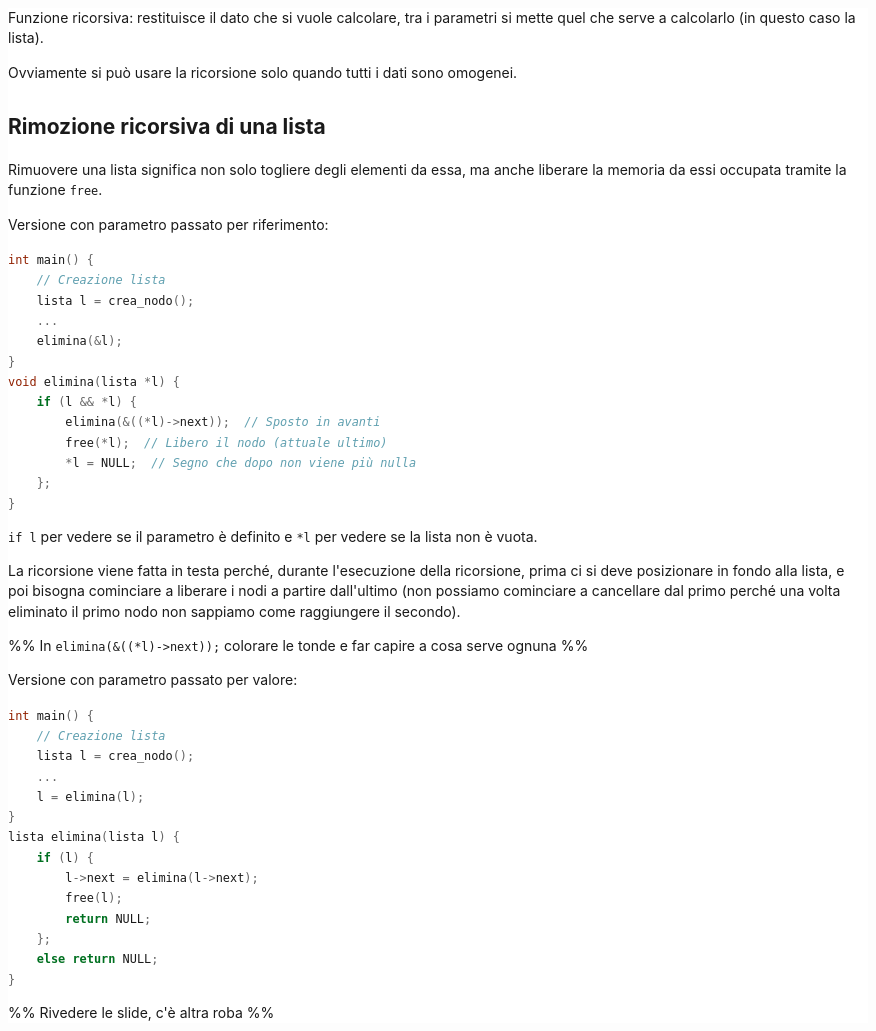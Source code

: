 Funzione ricorsiva: restituisce il dato che si vuole calcolare, tra i parametri si mette quel che serve a calcolarlo (in questo caso la lista).

Ovviamente si può usare la ricorsione solo quando tutti i dati sono omogenei.

## Rimozione ricorsiva di una lista

Rimuovere una lista significa non solo togliere degli elementi da essa, ma anche liberare la memoria da essi occupata tramite la funzione `free`.

Versione con parametro passato per riferimento:
```c
int main() {
	// Creazione lista
	lista l = crea_nodo();
	...
	elimina(&l);
}
void elimina(lista *l) {
	if (l && *l) {
		elimina(&((*l)->next));  // Sposto in avanti
		free(*l);  // Libero il nodo (attuale ultimo)
		*l = NULL;  // Segno che dopo non viene più nulla
	};
}
```
`if l` per vedere se il parametro è definito e `*l` per vedere se la lista non è vuota.

La ricorsione viene fatta in testa perché, durante l'esecuzione della ricorsione, prima ci si deve posizionare in fondo alla lista, e poi bisogna cominciare a liberare i nodi a partire dall'ultimo (non possiamo cominciare a cancellare dal primo perché una volta eliminato il primo nodo non sappiamo come raggiungere il secondo). 

%% In `elimina(&((*l)->next));` colorare le tonde e far capire a cosa serve ognuna %%

Versione con parametro passato per valore:
```c
int main() {
	// Creazione lista
	lista l = crea_nodo();
	...
	l = elimina(l);
}
lista elimina(lista l) {
	if (l) {
		l->next = elimina(l->next);
		free(l);
		return NULL;
	};
	else return NULL;
}
```

%% Rivedere le slide, c'è altra roba %%
